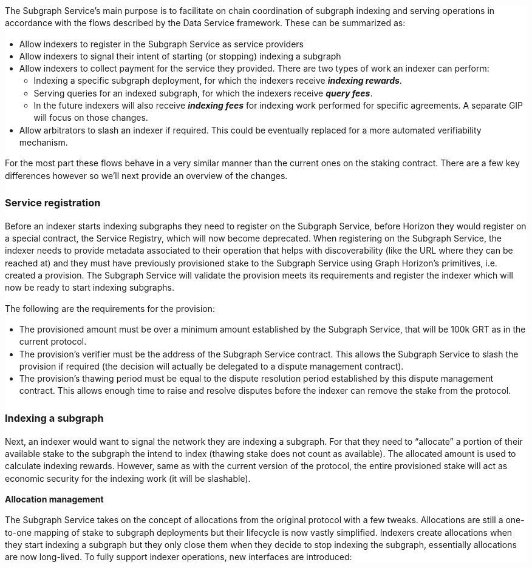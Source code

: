 The Subgraph Service’s main purpose is to facilitate on chain coordination of subgraph indexing and serving operations in accordance with the flows described by the Data Service framework. These can be summarized as:

- Allow indexers to register in the Subgraph Service as service providers
- Allow indexers to signal their intent of starting (or stopping) indexing a subgraph
- Allow indexers to collect payment for the service they provided. There are two types of work an indexer can perform:
    - Indexing a specific subgraph deployment, for which the indexers receive ***indexing rewards***.
    - Serving queries for an indexed subgraph, for which the indexers receive ***query fees***.
    - In the future indexers will also receive ***indexing fees*** for indexing work performed for specific agreements. A separate GIP will focus on those changes.
- Allow arbitrators to slash an indexer if required. This could be eventually replaced for a more automated verifiability mechanism.

For the most part these flows behave in a very similar manner than the current ones on the staking contract. There are a few key differences however so we’ll next provide an overview of the changes.

### Service registration

Before an indexer starts indexing subgraphs they need to register on the Subgraph Service, before Horizon they would register on a special contract, the Service Registry, which will now become deprecated. When registering on the Subgraph Service, the indexer needs to provide metadata associated to their operation that helps with discoverability (like the URL where they can be reached at) and they must have previously provisioned stake to the Subgraph Service using Graph Horizon’s primitives, i.e. created a provision. The Subgraph Service will validate the provision meets its requirements and register the indexer which will now be ready to start indexing subgraphs.

The following are the requirements for the provision:

- The provisioned amount must be over a minimum amount established by the Subgraph Service, that will be 100k GRT as in the current protocol.
- The provision’s verifier must be the address of the Subgraph Service contract. This allows the Subgraph Service to slash the provision if required (the decision will actually be delegated to a dispute management contract).
- The provision’s thawing period must be equal to the dispute resolution period established by this dispute management contract. This allows enough time to raise and resolve disputes before the indexer can remove the stake from the protocol.

### Indexing a subgraph

Next, an indexer would want to signal the network they are indexing a subgraph. For that they need to “allocate” a portion of their available stake to the subgraph the intend to index (thawing stake does not count as available). The allocated amount is used to calculate indexing rewards. However, same as with the current version of the protocol, the entire provisioned stake will act as economic security for the indexing work (it will be slashable).

**Allocation management**

The Subgraph Service takes on the concept of allocations from the original protocol with a few tweaks. Allocations are still a one-to-one mapping of stake to subgraph deployments but their lifecycle is now vastly simplified. Indexers create allocations when they start indexing a subgraph but they only close them when they decide to stop indexing the subgraph, essentially allocations are now long-lived. To fully support indexer operations, new interfaces are introduced:
